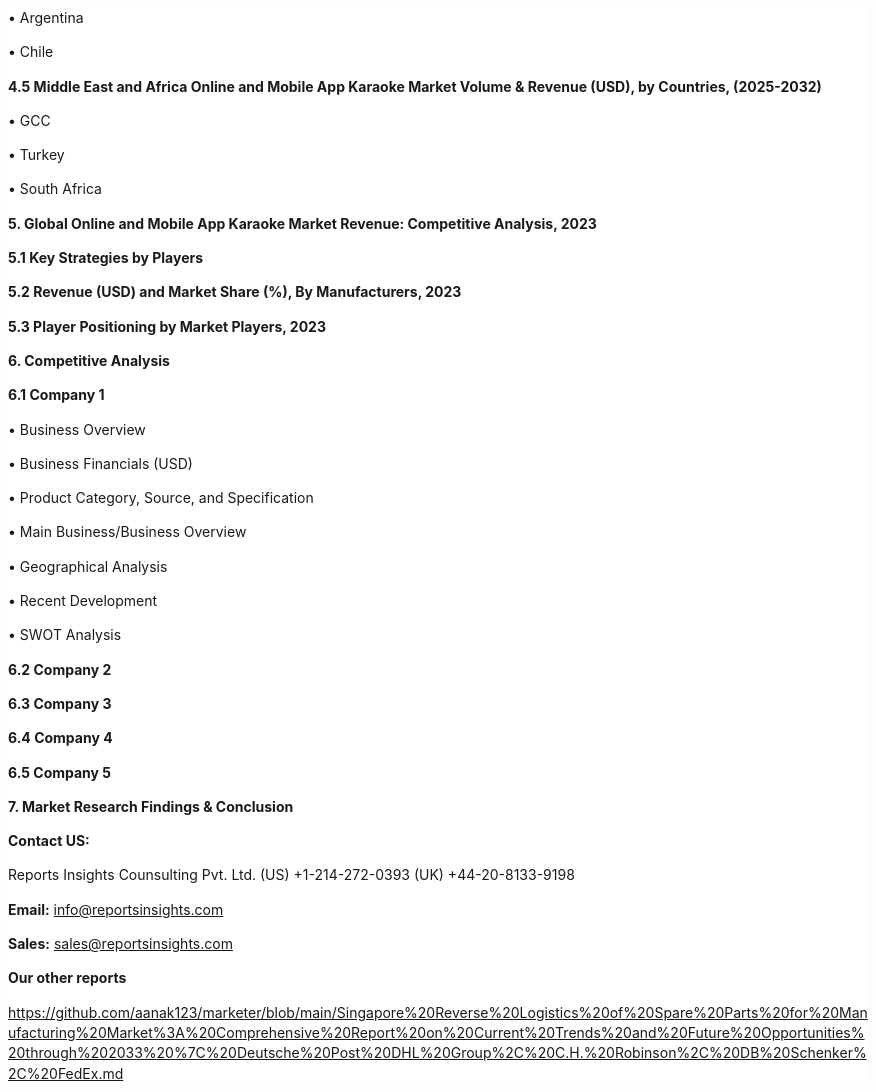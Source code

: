 • Argentina

• Chile

<strong>4.5 Middle East and Africa Online and Mobile App Karaoke Market Volume &amp; Revenue (USD), by Countries, (2025-2032)</strong>

• GCC

• Turkey

• South Africa

<strong>5. Global Online and Mobile App Karaoke Market Revenue: Competitive Analysis, 2023</strong>

<strong>5.1 Key Strategies by Players</strong>

<strong>5.2 Revenue (USD) and Market Share (%), By Manufacturers, 2023</strong>

<strong>5.3 Player Positioning by Market Players, 2023</strong>

<strong>6. Competitive Analysis</strong>

<strong>6.1 Company 1</strong>

• Business Overview

• Business Financials (USD)

• Product Category, Source, and Specification

• Main Business/Business Overview

• Geographical Analysis

• Recent Development

• SWOT Analysis

<strong>6.2 Company 2</strong>

<strong>6.3 Company 3</strong>

<strong>6.4 Company 4</strong>

<strong>6.5 Company 5</strong>

<strong>7. Market Research Findings &amp; Conclusion</strong>

<strong>Contact US:</strong>

Reports Insights Counsulting Pvt. Ltd.
(US) +1-214-272-0393
(UK) +44-20-8133-9198
<p class=""""><b>Email:</b> <a href=mailto:info@reportsinsights.com>info@reportsinsights.com</a></p>
<p class=""""><b>Sales:</b> <a href=mailto:sales@reportsinsights.com>sales@reportsinsights.com</a></p>

<strong>Our other reports</strong>

<a href=https://github.com/aanak123/marketer/blob/main/Singapore%20Reverse%20Logistics%20of%20Spare%20Parts%20for%20Manufacturing%20Market%3A%20Comprehensive%20Report%20on%20Current%20Trends%20and%20Future%20Opportunities%20through%202033%20%7C%20Deutsche%20Post%20DHL%20Group%2C%20C.H.%20Robinson%2C%20DB%20Schenker%2C%20FedEx.md>https://github.com/aanak123/marketer/blob/main/Singapore%20Reverse%20Logistics%20of%20Spare%20Parts%20for%20Manufacturing%20Market%3A%20Comprehensive%20Report%20on%20Current%20Trends%20and%20Future%20Opportunities%20through%202033%20%7C%20Deutsche%20Post%20DHL%20Group%2C%20C.H.%20Robinson%2C%20DB%20Schenker%2C%20FedEx.md</a>
